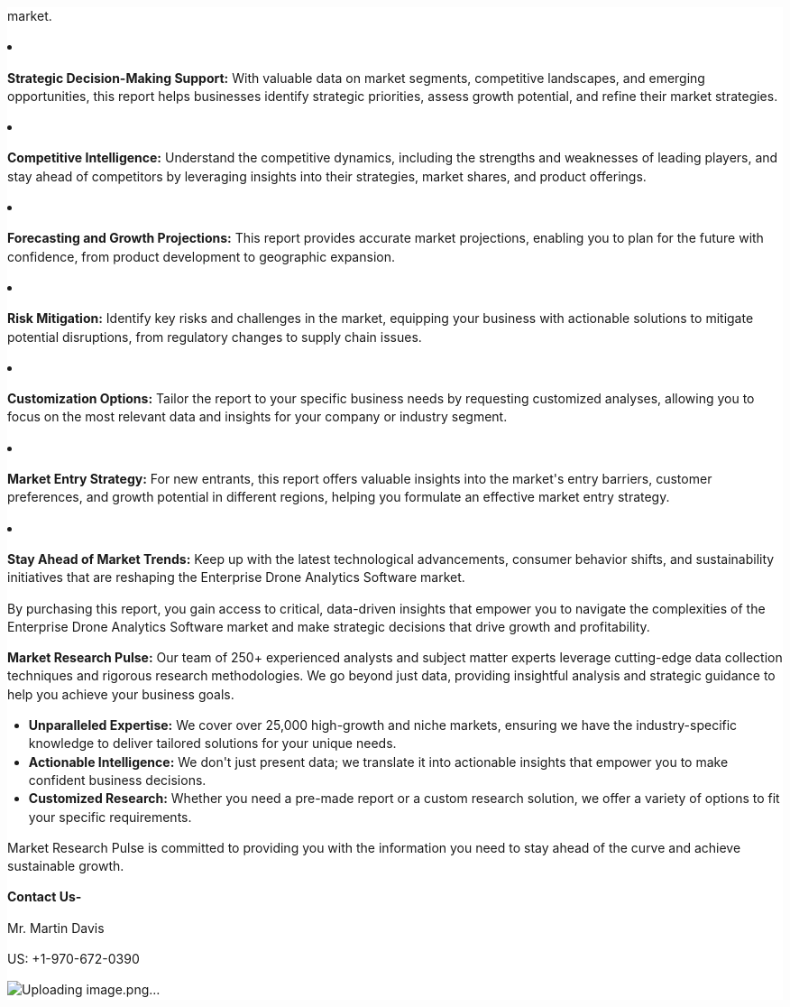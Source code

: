 market.</p></li><li><p><strong>Strategic Decision-Making Support:</strong> With valuable data on market segments, competitive landscapes, and emerging opportunities, this report helps businesses identify strategic priorities, assess growth potential, and refine their market strategies.</p></li><li><p><strong>Competitive Intelligence:</strong> Understand the competitive dynamics, including the strengths and weaknesses of leading players, and stay ahead of competitors by leveraging insights into their strategies, market shares, and product offerings.</p></li><li><p><strong>Forecasting and Growth Projections:</strong> This report provides accurate market projections, enabling you to plan for the future with confidence, from product development to geographic expansion.</p></li><li><p><strong>Risk Mitigation:</strong> Identify key risks and challenges in the market, equipping your business with actionable solutions to mitigate potential disruptions, from regulatory changes to supply chain issues.</p></li><li><p><strong>Customization Options:</strong> Tailor the report to your specific business needs by requesting customized analyses, allowing you to focus on the most relevant data and insights for your company or industry segment.</p></li><li><p><strong>Market Entry Strategy:</strong> For new entrants, this report offers valuable insights into the market's entry barriers, customer preferences, and growth potential in different regions, helping you formulate an effective market entry strategy.</p></li><li><p><strong>Stay Ahead of Market Trends:</strong> Keep up with the latest technological advancements, consumer behavior shifts, and sustainability initiatives that are reshaping the Enterprise Drone Analytics Software market.</p></li></ol><p>By purchasing this report, you gain access to critical, data-driven insights that empower you to navigate the complexities of the Enterprise Drone Analytics Software market and make strategic decisions that drive growth and profitability.</p><p><strong>Market Research Pulse:</strong>&nbsp;Our team of 250+ experienced analysts and subject matter experts leverage cutting-edge data collection techniques and rigorous research methodologies. We go beyond just data, providing insightful analysis and strategic guidance to help you achieve your business goals.</p><ul><li><strong>Unparalleled Expertise:</strong>&nbsp;We cover over 25,000 high-growth and niche markets, ensuring we have the industry-specific knowledge to deliver tailored solutions for your unique needs.</li><li><strong>Actionable Intelligence:</strong>&nbsp;We don't just present data; we translate it into actionable insights that empower you to make confident business decisions.</li><li><strong>Customized Research:</strong>&nbsp;Whether you need a pre-made report or a custom research solution, we offer a variety of options to fit your specific requirements.</li></ul><p>Market Research Pulse is committed to providing you with the information you need to stay ahead of the curve and achieve sustainable growth.</p><p><strong>Contact Us-</strong></p><p>Mr. Martin Davis</p><p>US: +1-970-672-0390</p>
![Uploading image.png…]()
